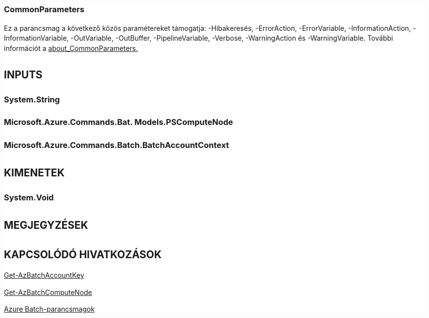 ### CommonParameters
Ez a parancsmag a következő közös paramétereket támogatja: -Hibakeresés, -ErrorAction, -ErrorVariable, -InformationAction, -InformationVariable, -OutVariable, -OutBuffer, -PipelineVariable, -Verbose, -WarningAction és -WarningVariable. További információt a [about_CommonParameters.](http://go.microsoft.com/fwlink/?LinkID=113216)

## INPUTS

### System.String

### Microsoft.Azure.Commands.Bat. Models.PSComputeNode

### Microsoft.Azure.Commands.Batch.BatchAccountContext

## KIMENETEK

### System.Void

## MEGJEGYZÉSEK

## KAPCSOLÓDÓ HIVATKOZÁSOK

[Get-AzBatchAccountKey](./Get-AzBatchAccountKey.md)

[Get-AzBatchComputeNode](./Get-AzBatchComputeNode.md)

[Azure Batch-parancsmagok](/powershell/module/Az.Batch/)
